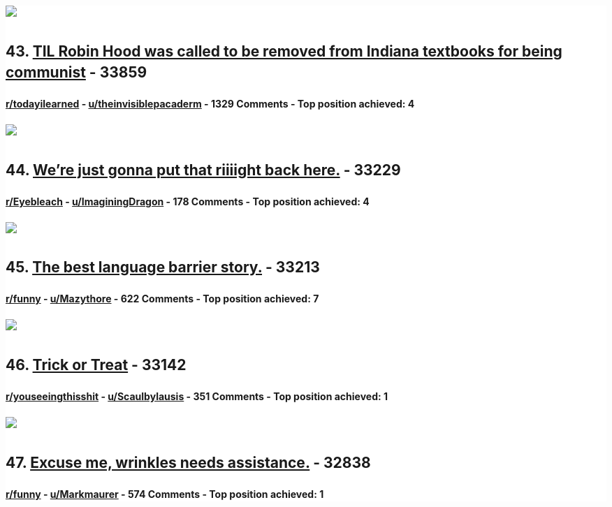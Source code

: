 <a href="https://v.redd.it/gvezc5cf7jd11"><img src="https://b.thumbs.redditmedia.com/59-B7mrZVQmH-O8sCAtbM9xxoOclWIH503tH2ttBzas.jpg"></img></a>

## 43. [TIL Robin Hood was called to be removed from Indiana textbooks for being communist](http://reddit.com/r/todayilearned/comments/93klv9/til_robin_hood_was_called_to_be_removed_from/) - 33859
#### [r/todayilearned](http://reddit.com/r/todayilearned) - [u/theinvisiblepacaderm](http://reddit.com/u/theinvisiblepacaderm) - 1329 Comments - Top position achieved: 4

<a href="https://www.history.com/this-day-in-history/indiana-textbook-commission-member-charges-that-robin-hood-is-communistic"><img src="https://b.thumbs.redditmedia.com/LSap5-522A9xmumwwQMBJSrzyWvHkLNiBm5njBVSqak.jpg"></img></a>

## 44. [We’re just gonna put that riiiight back here.](http://reddit.com/r/Eyebleach/comments/93nz7p/were_just_gonna_put_that_riiiight_back_here/) - 33229
#### [r/Eyebleach](http://reddit.com/r/Eyebleach) - [u/ImaginingDragon](http://reddit.com/u/ImaginingDragon) - 178 Comments - Top position achieved: 4

<a href="https://i.imgur.com/GQXiz9j.gifv"><img src="https://b.thumbs.redditmedia.com/l755lpqaffA4qp2ebdp2UXYesIlT091WLNRtmE0AtSc.jpg"></img></a>

## 45. [The best language barrier story.](http://reddit.com/r/funny/comments/93ons4/the_best_language_barrier_story/) - 33213
#### [r/funny](http://reddit.com/r/funny) - [u/Mazythore](http://reddit.com/u/Mazythore) - 622 Comments - Top position achieved: 7

<a href="https://i.redd.it/qc6k2pq7ahd11.jpg"><img src="https://a.thumbs.redditmedia.com/VmTouI-bftzm_hVMXgOtuptoNJg0tMaHW5UzFDWAnW8.jpg"></img></a>

## 46. [Trick or Treat](http://reddit.com/r/youseeingthisshit/comments/93tmmy/trick_or_treat/) - 33142
#### [r/youseeingthisshit](http://reddit.com/r/youseeingthisshit) - [u/Scaulbylausis](http://reddit.com/u/Scaulbylausis) - 351 Comments - Top position achieved: 1

<a href="https://i.imgur.com/B4BOhWj.gifv"><img src="https://b.thumbs.redditmedia.com/DdJ4x8smcy4Ekwzh6VuKvuY9N-GwTiOnnUlhkg0bvRk.jpg"></img></a>

## 47. [Excuse me, wrinkles needs assistance.](http://reddit.com/r/funny/comments/93nhka/excuse_me_wrinkles_needs_assistance/) - 32838
#### [r/funny](http://reddit.com/r/funny) - [u/Markmaurer](http://reddit.com/u/Markmaurer) - 574 Comments - Top position achieved: 1
